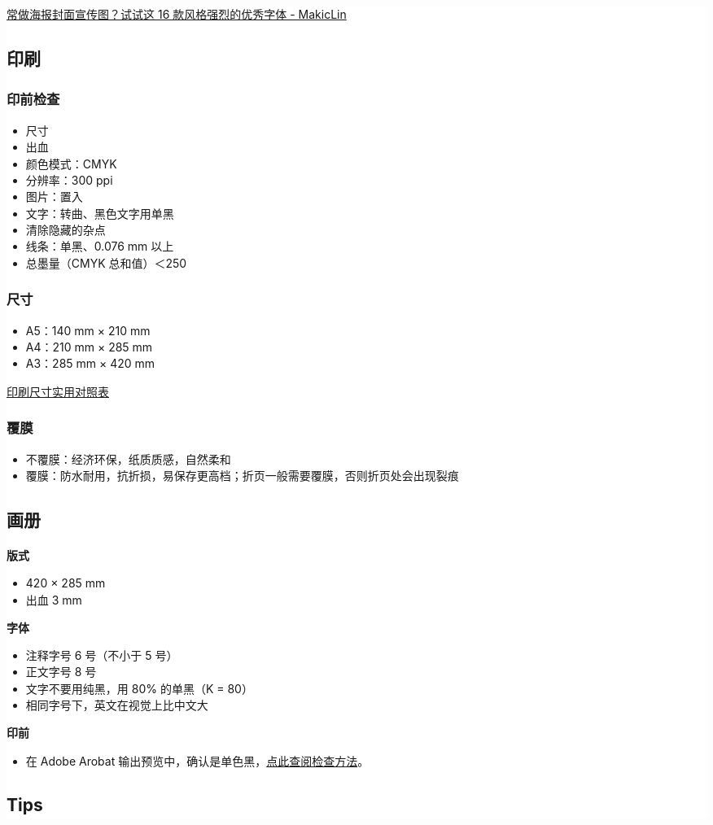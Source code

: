 [常做海报封面宣传图？试试这 16 款风格强烈的优秀字体 - MakicLin](https://sspai.com/post/60768)



## 印刷

### 印前检查

- 尺寸
- 出血
- 颜色模式：CMYK
- 分辨率：300 ppi
- 图片：置入
- 文字：转曲、黑色文字用单黑
- 清除隐藏的杂点
- 线条：单黑、0.076 mm 以上
- 总墨量（CMYK 总和值）＜250


### 尺寸

- A5：140 mm × 210 mm
- A4：210 mm × 285 mm
- A3：285 mm × 420 mm

[印刷尺寸实用对照表](http://www.ptri.org.tw/index.php/service/knowledge/chart)


### 覆膜

- 不覆膜：经济环保，纸质质感，自然柔和
- 覆膜：防水耐用，抗折损，易保存更高档；折页一般需要覆膜，否则折页处会出现裂痕



## 画册

**版式**

- 420 × 285 mm
- 出血 3 mm

**字体**

- 注释字号 6 号（不小于 5 号）
- 正文字号 8 号
- 文字不要用纯黑，用 80% 的单黑（K = 80）
- 相同字号下，英文在视觉上比中文大

**印前**

- 在 Adobe Arobat 输出预览中，确认是单色黑，[点此查阅检查方法](https://sspai.com/post/62993)。



## Tips
